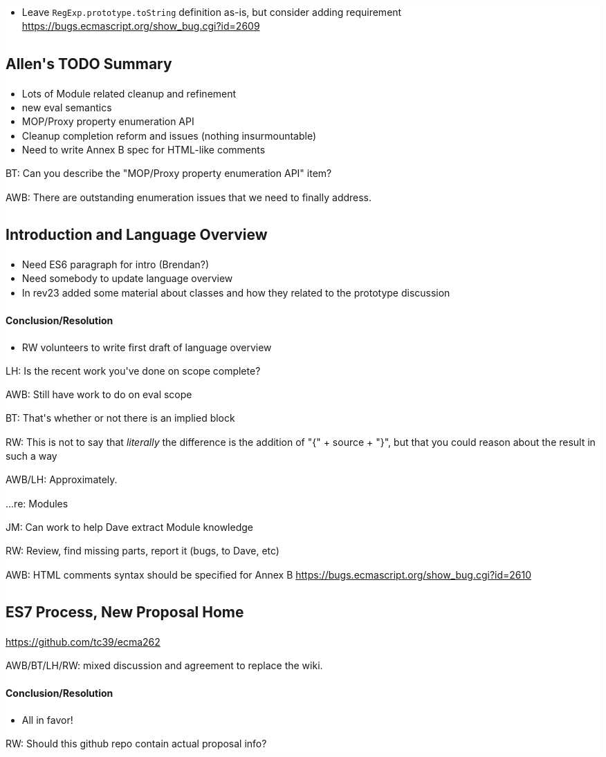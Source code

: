 - Leave `RegExp.prototype.toString` definition as-is, but consider adding requirement https://bugs.ecmascript.org/show_bug.cgi?id=2609

## Allen's TODO Summary

- Lots of Module related cleanup and refinement
- new eval semantics
- MOP/Proxy property enumeration API
- Cleanup completion reform and issues (nothing insurmountable)
- Need to write Annex B spec for HTML-like comments

BT: Can you describe the "MOP/Proxy property enumeration API" item?

AWB: There are outstanding enumeration issues that we need to finally address.

## Introduction and Language Overview

- Need ES6 paragraph for intro (Brendan?)
- Need somebody to update language overview
- In rev23 added some material about classes and how they related to the prototype discussion


#### Conclusion/Resolution

- RW volunteers to write first draft of language overview


LH: Is the recent work you've done on scope complete?

AWB: Still have work to do on eval scope

BT: That's whether or not there is an implied block

RW: This is not to say that _literally_ the difference is the addition of "{" + source + "}", but that you could reason about the result in such a way

AWB/LH: Approximately.

...re: Modules

JM: Can work to help Dave extract Module knowledge

RW: Review, find missing parts, report it (bugs, to Dave, etc)

AWB: HTML comments syntax should be specified for Annex B https://bugs.ecmascript.org/show_bug.cgi?id=2610


## ES7 Process, New Proposal Home

https://github.com/tc39/ecma262

AWB/BT/LH/RW: mixed discussion and agreement to replace the wiki.

#### Conclusion/Resolution

- All in favor!

RW: Should this github repo contain actual proposal info?
